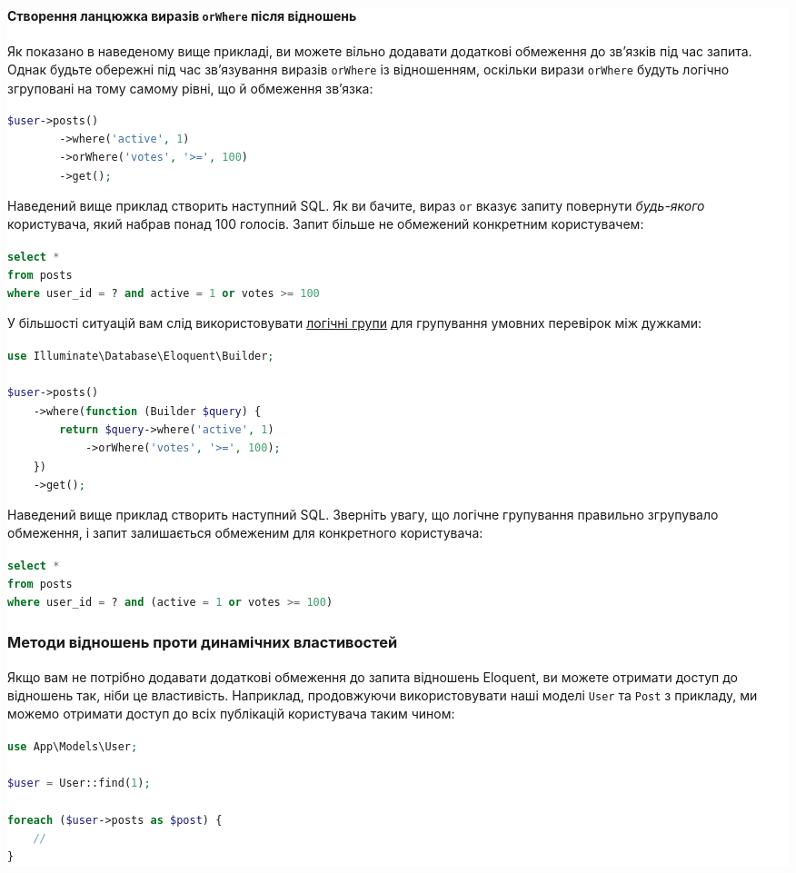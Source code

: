 <a name="chaining-orwhere-clauses-after-relationships"></a>

#### Створення ланцюжка виразів `orWhere` після відношень

Як показано в наведеному вище прикладі, ви можете вільно додавати додаткові обмеження до зв’язків під час запита. Однак будьте обережні під час зв’язування виразів `orWhere` із відношенням, оскільки вирази `orWhere` будуть логічно згруповані на тому самому рівні, що й обмеження зв’язка:

```php
$user->posts()
		->where('active', 1)
		->orWhere('votes', '>=', 100)
		->get();
```

Наведений вище приклад створить наступний SQL. Як ви бачите, вираз `or` вказує запиту повернути _будь-якого_ користувача, який набрав понад 100 голосів. Запит більше не обмежений конкретним користувачем:

```sql
select *
from posts
where user_id = ? and active = 1 or votes >= 100
```

У більшості ситуацій вам слід використовувати [логічні групи](queries.md#logical-grouping) для групування умовних перевірок між дужками:

```php
use Illuminate\Database\Eloquent\Builder;

$user->posts()
	->where(function (Builder $query) {
		return $query->where('active', 1)
			->orWhere('votes', '>=', 100);
	})
	->get();
```

Наведений вище приклад створить наступний SQL. Зверніть увагу, що логічне групування правильно згрупувало обмеження, і запит залишається обмеженим для конкретного користувача:

```sql
select *
from posts
where user_id = ? and (active = 1 or votes >= 100)
```

<a name="relationship-methods-vs-dynamic-properties"></a>

### Методи відношень проти динамічних властивостей

Якщо вам не потрібно додавати додаткові обмеження до запита відношень Eloquent, ви можете отримати доступ до відношень так, ніби це властивість. Наприклад, продовжуючи використовувати наші моделі `User` та `Post` з прикладу, ми можемо отримати доступ до всіх публікацій користувача таким чином:

```php
use App\Models\User;

$user = User::find(1);

foreach ($user->posts as $post) {
	//
}
```
